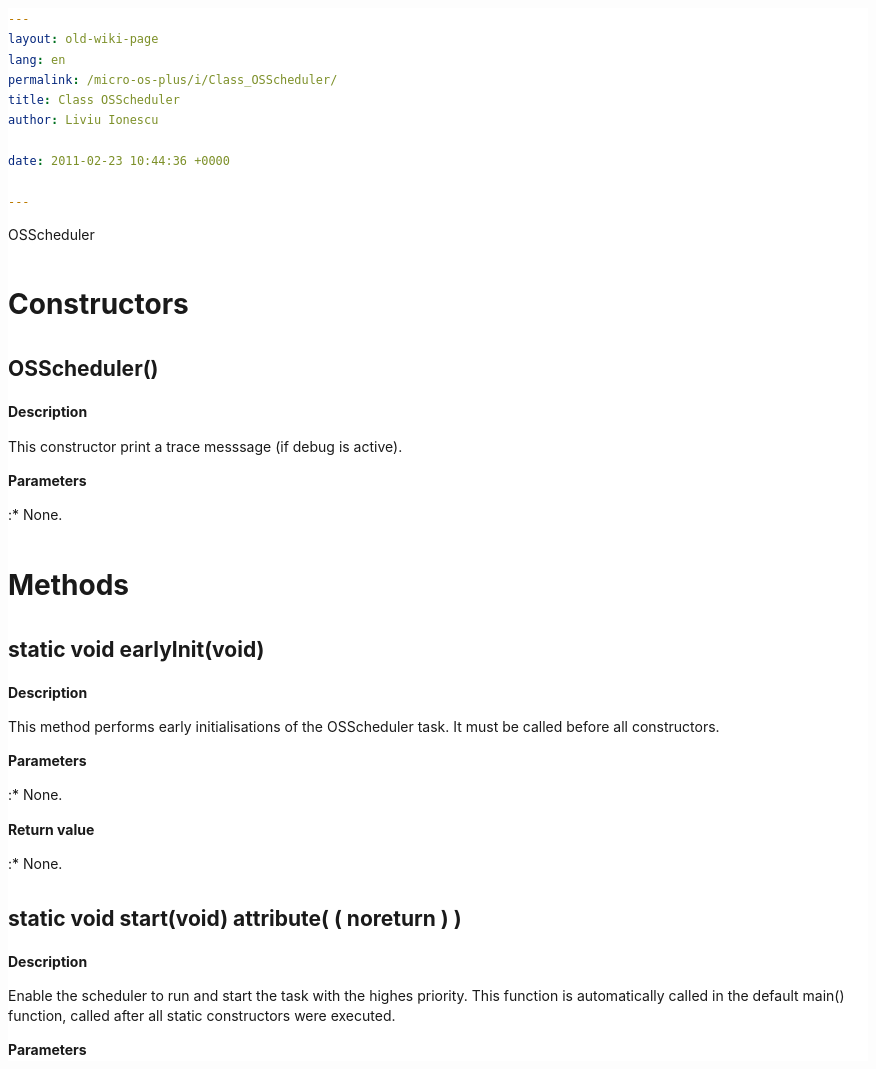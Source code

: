 ```yaml
---
layout: old-wiki-page
lang: en
permalink: /micro-os-plus/i/Class_OSScheduler/
title: Class OSScheduler
author: Liviu Ionescu

date: 2011-02-23 10:44:36 +0000

---
```


OSScheduler

Constructors
============

OSScheduler()
-------------

**Description**


This constructor print a trace messsage (if debug is active).

**Parameters**

:\* None.

Methods
=======

static void earlyInit(void)
---------------------------

**Description**


This method performs early initialisations of the OSScheduler task. It must be called before all constructors.

**Parameters**

:\* None.

**Return value**

:\* None.

static void start(void) __attribute__( ( noreturn ) )
---------------------------------------------------------

**Description**


Enable the scheduler to run and start the task with the highes priority. This function is automatically called in the default main() function, called after all static constructors were executed.

**Parameters**
